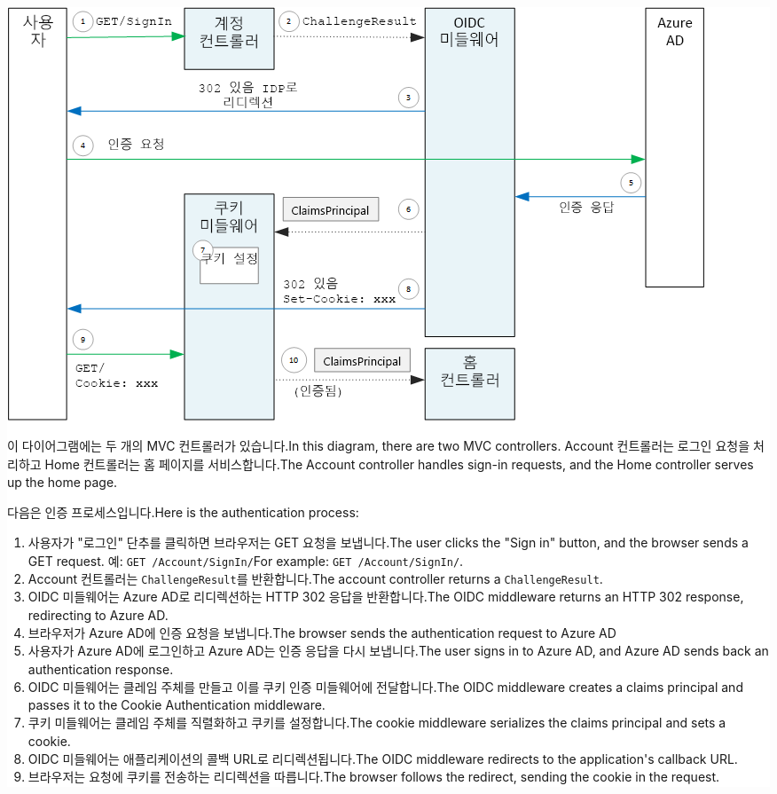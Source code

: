 ![로그인 흐름](./images/sign-in-flow.png)

<span data-ttu-id="b4b8b-168">이 다이어그램에는 두 개의 MVC 컨트롤러가 있습니다.</span><span class="sxs-lookup"><span data-stu-id="b4b8b-168">In this diagram, there are two MVC controllers.</span></span> <span data-ttu-id="b4b8b-169">Account 컨트롤러는 로그인 요청을 처리하고 Home 컨트롤러는 홈 페이지를 서비스합니다.</span><span class="sxs-lookup"><span data-stu-id="b4b8b-169">The Account controller handles sign-in requests, and the Home controller serves up the home page.</span></span>

<span data-ttu-id="b4b8b-170">다음은 인증 프로세스입니다.</span><span class="sxs-lookup"><span data-stu-id="b4b8b-170">Here is the authentication process:</span></span>

1. <span data-ttu-id="b4b8b-171">사용자가 "로그인" 단추를 클릭하면 브라우저는 GET 요청을 보냅니다.</span><span class="sxs-lookup"><span data-stu-id="b4b8b-171">The user clicks the "Sign in" button, and the browser sends a GET request.</span></span> <span data-ttu-id="b4b8b-172">예: `GET /Account/SignIn/`</span><span class="sxs-lookup"><span data-stu-id="b4b8b-172">For example: `GET /Account/SignIn/`.</span></span>
2. <span data-ttu-id="b4b8b-173">Account 컨트롤러는 `ChallengeResult`를 반환합니다.</span><span class="sxs-lookup"><span data-stu-id="b4b8b-173">The account controller returns a `ChallengeResult`.</span></span>
3. <span data-ttu-id="b4b8b-174">OIDC 미들웨어는 Azure AD로 리디렉션하는 HTTP 302 응답을 반환합니다.</span><span class="sxs-lookup"><span data-stu-id="b4b8b-174">The OIDC middleware returns an HTTP 302 response, redirecting to Azure AD.</span></span>
4. <span data-ttu-id="b4b8b-175">브라우저가 Azure AD에 인증 요청을 보냅니다.</span><span class="sxs-lookup"><span data-stu-id="b4b8b-175">The browser sends the authentication request to Azure AD</span></span>
5. <span data-ttu-id="b4b8b-176">사용자가 Azure AD에 로그인하고 Azure AD는 인증 응답을 다시 보냅니다.</span><span class="sxs-lookup"><span data-stu-id="b4b8b-176">The user signs in to Azure AD, and Azure AD sends back an authentication response.</span></span>
6. <span data-ttu-id="b4b8b-177">OIDC 미들웨어는 클레임 주체를 만들고 이를 쿠키 인증 미들웨어에 전달합니다.</span><span class="sxs-lookup"><span data-stu-id="b4b8b-177">The OIDC middleware creates a claims principal and passes it to the Cookie Authentication middleware.</span></span>
7. <span data-ttu-id="b4b8b-178">쿠키 미들웨어는 클레임 주체를 직렬화하고 쿠키를 설정합니다.</span><span class="sxs-lookup"><span data-stu-id="b4b8b-178">The cookie middleware serializes the claims principal and sets a cookie.</span></span>
8. <span data-ttu-id="b4b8b-179">OIDC 미들웨어는 애플리케이션의 콜백 URL로 리디렉션됩니다.</span><span class="sxs-lookup"><span data-stu-id="b4b8b-179">The OIDC middleware redirects to the application's callback URL.</span></span>
9. <span data-ttu-id="b4b8b-180">브라우저는 요청에 쿠키를 전송하는 리디렉션을 따릅니다.</span><span class="sxs-lookup"><span data-stu-id="b4b8b-180">The browser follows the redirect, sending the cookie in the request.</span></span>